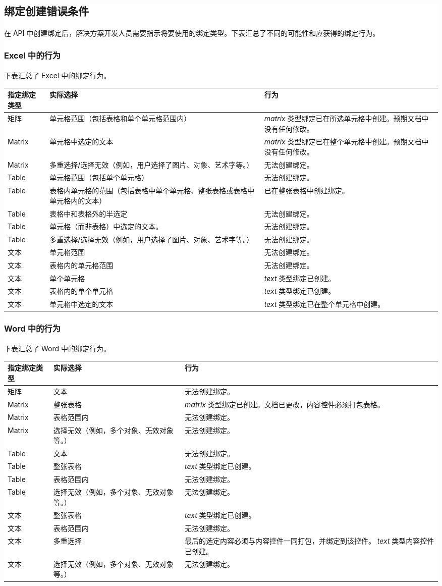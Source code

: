 ## <a name="binding-creation-error-conditions"></a>绑定创建错误条件

在 API 中创建绑定后，解决方案开发人员需要指示将要使用的绑定类型。下表汇总了不同的可能性和应获得的绑定行为。


### <a name="behavior-in-excel"></a>Excel 中的行为

下表汇总了 Excel 中的绑定行为。



|**指定绑定类型**|**实际选择**|**行为**|
|:-----|:-----|:-----|
|矩阵|单元格范围（包括表格和单个单元格范围内）|_matrix_ 类型绑定已在所选单元格中创建。预期文档中没有任何修改。|
|Matrix|单元格中选定的文本|_matrix_ 类型绑定已在整个单元格中创建。预期文档中没有任何修改。|
|Matrix|多重选择/选择无效（例如，用户选择了图片、对象、艺术字等。）|无法创建绑定。|
|Table|单元格范围（包括单个单元格）|无法创建绑定。|
|Table|表格内单元格的范围（包括表格中单个单元格、整张表格或表格中单元格内的文本）|已在整张表格中创建绑定。|
|Table|表格中和表格外的半选定|无法创建绑定。|
|Table|单元格（而非表格）中选定的文本。|无法创建绑定。|
|Table|多重选择/选择无效（例如，用户选择了图片、对象、艺术字等。）|无法创建绑定。|
|文本|单元格范围|无法创建绑定。|
|文本|表格内的单元格范围|无法创建绑定。|
|文本|单个单元格|_text_ 类型绑定已创建。|
|文本|表格内的单个单元格|_text_ 类型绑定已创建。|
|文本|单元格中选定的文本|_text_ 类型绑定已在整个单元格中创建。|

### <a name="behavior-in-word"></a>Word 中的行为

下表汇总了 Word 中的绑定行为。



|**指定绑定类型**|**实际选择**|**行为**|
|:-----|:-----|:-----|
|矩阵|文本|无法创建绑定。|
|Matrix|整张表格|_matrix_ 类型绑定已创建。文档已更改，内容控件必须打包表格。 |
|Matrix|表格范围内|无法创建绑定。|
|Matrix|选择无效（例如，多个对象、无效对象等。）|无法创建绑定。|
|Table|文本|无法创建绑定。|
|Table|整张表格|_text_ 类型绑定已创建。|
|Table|表格范围内|无法创建绑定。|
|Table|选择无效（例如，多个对象、无效对象等。）|无法创建绑定。|
|文本|整张表格|_text_ 类型绑定已创建。|
|文本|表格范围内|无法创建绑定。|
|文本|多重选择|最后的选定内容必须与内容控件一同打包，并绑定到该控件。 _text_ 类型内容控件已创建。|
|文本|选择无效（例如，多个对象、无效对象等。）|无法创建绑定。|
